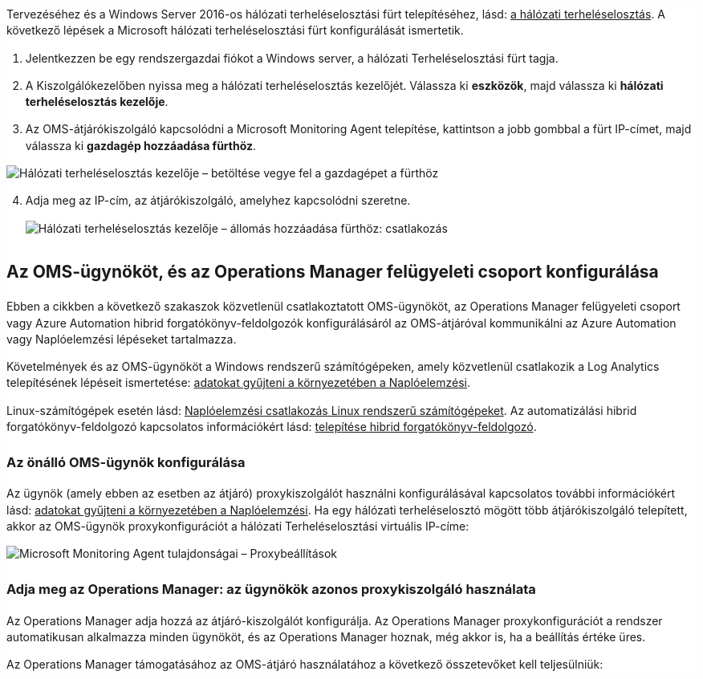 Tervezéséhez és a Windows Server 2016-os hálózati terheléselosztási fürt telepítéséhez, lásd: [a hálózati terheléselosztás](https://technet.microsoft.com/windows-server-docs/networking/technologies/network-load-balancing).  A következő lépések a Microsoft hálózati terheléselosztási fürt konfigurálását ismertetik.  

1.  Jelentkezzen be egy rendszergazdai fiókot a Windows server, a hálózati Terheléselosztási fürt tagja.  

2.  A Kiszolgálókezelőben nyissa meg a hálózati terheléselosztás kezelőjét. Válassza ki **eszközök**, majd válassza ki **hálózati terheléselosztás kezelője**.

3. Az OMS-átjárókiszolgáló kapcsolódni a Microsoft Monitoring Agent telepítése, kattintson a jobb gombbal a fürt IP-címet, majd válassza ki **gazdagép hozzáadása fürthöz**.

 ![Hálózati terheléselosztás kezelője – betöltése vegye fel a gazdagépet a fürthöz](./media/log-analytics-oms-gateway/nlb02.png)

4. Adja meg az IP-cím, az átjárókiszolgáló, amelyhez kapcsolódni szeretne.

    ![Hálózati terheléselosztás kezelője – állomás hozzáadása fürthöz: csatlakozás](./media/log-analytics-oms-gateway/nlb03.png) 
    
## <a name="configure-the-oms-agent-and-the-operations-manager-management-group"></a>Az OMS-ügynököt, és az Operations Manager felügyeleti csoport konfigurálása
Ebben a cikkben a következő szakaszok közvetlenül csatlakoztatott OMS-ügynököt, az Operations Manager felügyeleti csoport vagy Azure Automation hibrid forgatókönyv-feldolgozók konfigurálásáról az OMS-átjáróval kommunikálni az Azure Automation vagy Naplóelemzési lépéseket tartalmazza.  

Követelmények és az OMS-ügynököt a Windows rendszerű számítógépeken, amely közvetlenül csatlakozik a Log Analytics telepítésének lépéseit ismertetése: [adatokat gyűjteni a környezetében a Naplóelemzési](log-analytics-concept-hybrid.md#prerequisites).

 Linux-számítógépek esetén lásd: [Naplóelemzési csatlakozás Linux rendszerű számítógépeket](log-analytics-quick-collect-linux-computer.md). Az automatizálási hibrid forgatókönyv-feldolgozó kapcsolatos információkért lásd: [telepítése hibrid forgatókönyv-feldolgozó](../automation/automation-hybrid-runbook-worker.md).

### <a name="configure-the-standalone-oms-agent"></a>Az önálló OMS-ügynök konfigurálása
Az ügynök (amely ebben az esetben az átjáró) proxykiszolgálót használni konfigurálásával kapcsolatos további információkért lásd: [adatokat gyűjteni a környezetében a Naplóelemzési](log-analytics-concept-hybrid.md#prerequisites). Ha egy hálózati terheléselosztó mögött több átjárókiszolgáló telepített, akkor az OMS-ügynök proxykonfigurációt a hálózati Terheléselosztási virtuális IP-címe:

![Microsoft Monitoring Agent tulajdonságai – Proxybeállítások](./media/log-analytics-oms-gateway/nlb04.png)

### <a name="configure-operations-manager-all-agents-use-the-same-proxy-server"></a>Adja meg az Operations Manager: az ügynökök azonos proxykiszolgáló használata
Az Operations Manager adja hozzá az átjáró-kiszolgálót konfigurálja.  Az Operations Manager proxykonfigurációt a rendszer automatikusan alkalmazza minden ügynököt, és az Operations Manager hoznak, még akkor is, ha a beállítás értéke üres.  

Az Operations Manager támogatásához az OMS-átjáró használatához a következő összetevőket kell teljesülniük:
